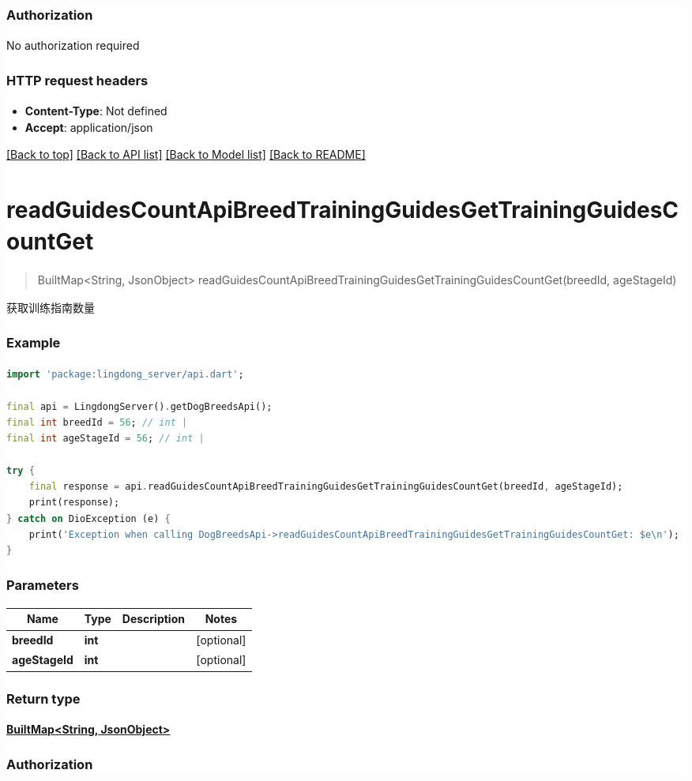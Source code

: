 ### Authorization

No authorization required

### HTTP request headers

 - **Content-Type**: Not defined
 - **Accept**: application/json

[[Back to top]](#) [[Back to API list]](../README.md#documentation-for-api-endpoints) [[Back to Model list]](../README.md#documentation-for-models) [[Back to README]](../README.md)

# **readGuidesCountApiBreedTrainingGuidesGetTrainingGuidesCountGet**
> BuiltMap<String, JsonObject> readGuidesCountApiBreedTrainingGuidesGetTrainingGuidesCountGet(breedId, ageStageId)

获取训练指南数量



### Example
```dart
import 'package:lingdong_server/api.dart';

final api = LingdongServer().getDogBreedsApi();
final int breedId = 56; // int | 
final int ageStageId = 56; // int | 

try {
    final response = api.readGuidesCountApiBreedTrainingGuidesGetTrainingGuidesCountGet(breedId, ageStageId);
    print(response);
} catch on DioException (e) {
    print('Exception when calling DogBreedsApi->readGuidesCountApiBreedTrainingGuidesGetTrainingGuidesCountGet: $e\n');
}
```

### Parameters

Name | Type | Description  | Notes
------------- | ------------- | ------------- | -------------
 **breedId** | **int**|  | [optional] 
 **ageStageId** | **int**|  | [optional] 

### Return type

[**BuiltMap&lt;String, JsonObject&gt;**](JsonObject.md)

### Authorization
